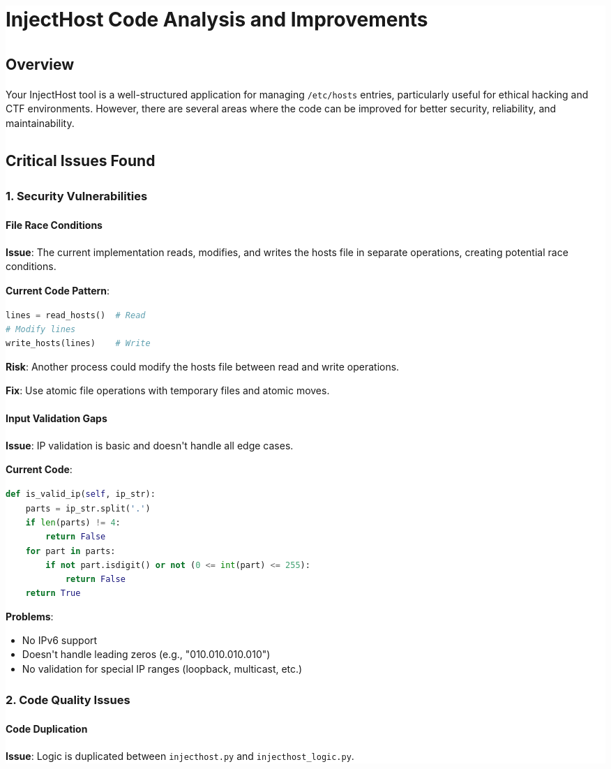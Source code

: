 # InjectHost Code Analysis and Improvements

## Overview
Your InjectHost tool is a well-structured application for managing `/etc/hosts` entries, particularly useful for ethical hacking and CTF environments. However, there are several areas where the code can be improved for better security, reliability, and maintainability.

## Critical Issues Found

### 1. Security Vulnerabilities

#### File Race Conditions
**Issue**: The current implementation reads, modifies, and writes the hosts file in separate operations, creating potential race conditions.

**Current Code Pattern**:
```python
lines = read_hosts()  # Read
# Modify lines
write_hosts(lines)    # Write
```

**Risk**: Another process could modify the hosts file between read and write operations.

**Fix**: Use atomic file operations with temporary files and atomic moves.

#### Input Validation Gaps
**Issue**: IP validation is basic and doesn't handle all edge cases.

**Current Code**:
```python
def is_valid_ip(self, ip_str):
    parts = ip_str.split('.')
    if len(parts) != 4:
        return False
    for part in parts:
        if not part.isdigit() or not (0 <= int(part) <= 255):
            return False
    return True
```

**Problems**:
- No IPv6 support
- Doesn't handle leading zeros (e.g., "010.010.010.010")
- No validation for special IP ranges (loopback, multicast, etc.)

### 2. Code Quality Issues

#### Code Duplication
**Issue**: Logic is duplicated between `injecthost.py` and `injecthost_logic.py`.

